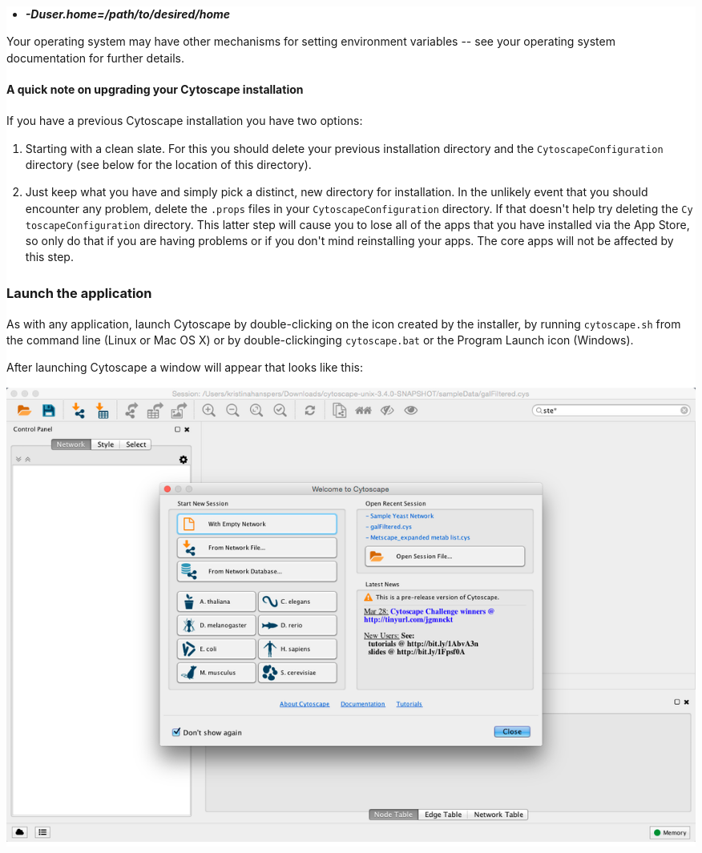-   ***-Duser.home=/path/to/desired/home***

Your operating system may have other mechanisms for setting environment
variables -- see your operating system documentation for further
details.

#### A quick note on upgrading your Cytoscape installation

If you have a previous Cytoscape installation you have two options:

1.  Starting with a clean slate. For this you should delete your
    previous installation directory and the `CytoscapeConfiguration`
    directory (see below for the location of this directory).

2.  Just keep what you have and simply pick a distinct, new directory
    for installation. In the unlikely event that you should encounter
    any problem, delete the `.props` files in your
    `CytoscapeConfiguration` directory. If that doesn't help try
    deleting the `CytoscapeConfiguration` directory. This latter step
    will cause you to lose all of the apps that you have installed via
    the App Store, so only do that if you are having problems or if you
    don't mind reinstalling your apps. The core apps will not be
    affected by this step.

### Launch the application

As with any application, launch Cytoscape by double-clicking on the icon
created by the installer, by running `cytoscape.sh` from the command
line (Linux or Mac OS X) or by double-clickinging `cytoscape.bat` or the
Program Launch icon (Windows).

After launching Cytoscape a window will appear that looks like this:

![Welcome\_33.png](_static/images/Launching_Cytoscape/Welcome_33.png)
